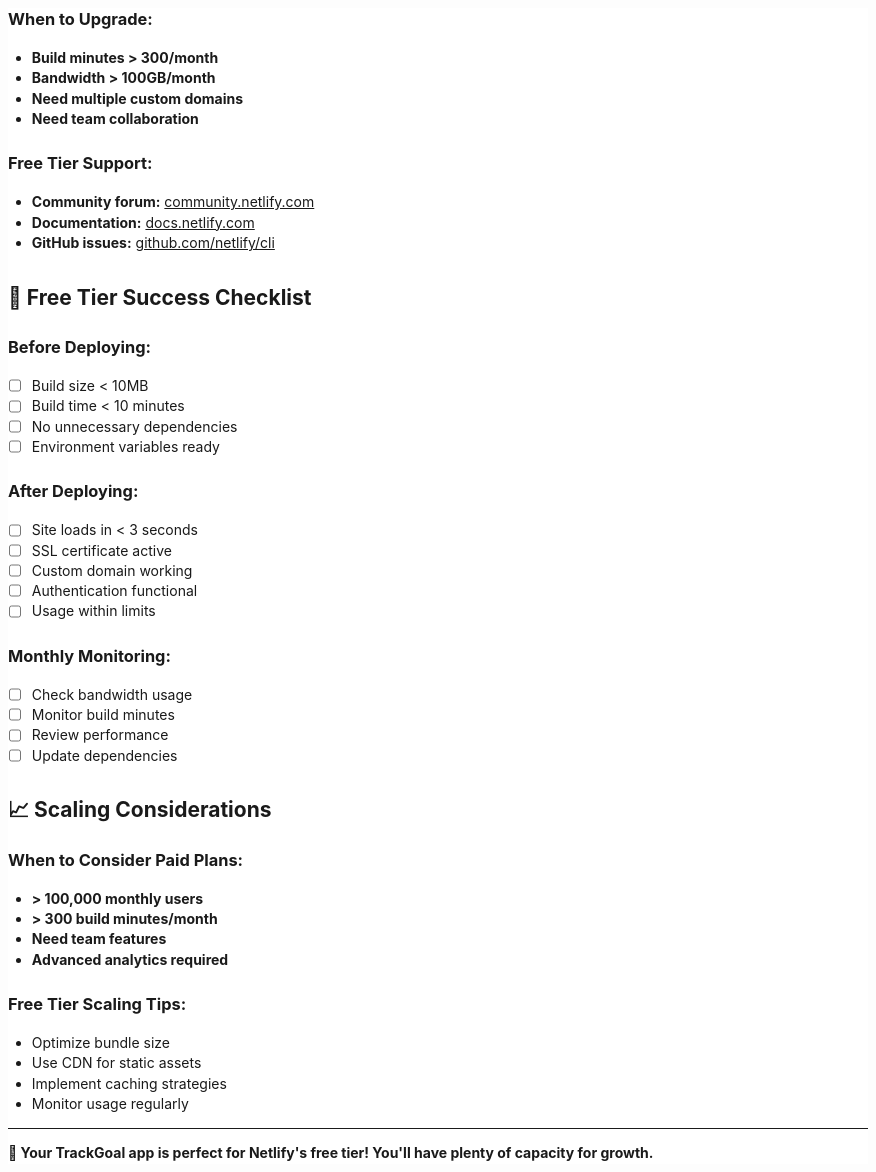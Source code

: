 ### When to Upgrade:
- **Build minutes > 300/month**
- **Bandwidth > 100GB/month**
- **Need multiple custom domains**
- **Need team collaboration**

### Free Tier Support:
- **Community forum:** [community.netlify.com](https://community.netlify.com)
- **Documentation:** [docs.netlify.com](https://docs.netlify.com)
- **GitHub issues:** [github.com/netlify/cli](https://github.com/netlify/cli)

## 🎉 Free Tier Success Checklist

### Before Deploying:
- [ ] Build size < 10MB
- [ ] Build time < 10 minutes
- [ ] No unnecessary dependencies
- [ ] Environment variables ready

### After Deploying:
- [ ] Site loads in < 3 seconds
- [ ] SSL certificate active
- [ ] Custom domain working
- [ ] Authentication functional
- [ ] Usage within limits

### Monthly Monitoring:
- [ ] Check bandwidth usage
- [ ] Monitor build minutes
- [ ] Review performance
- [ ] Update dependencies

## 📈 Scaling Considerations

### When to Consider Paid Plans:
- **> 100,000 monthly users**
- **> 300 build minutes/month**
- **Need team features**
- **Advanced analytics required**

### Free Tier Scaling Tips:
- Optimize bundle size
- Use CDN for static assets
- Implement caching strategies
- Monitor usage regularly

---

**🎯 Your TrackGoal app is perfect for Netlify's free tier! You'll have plenty of capacity for growth.** 